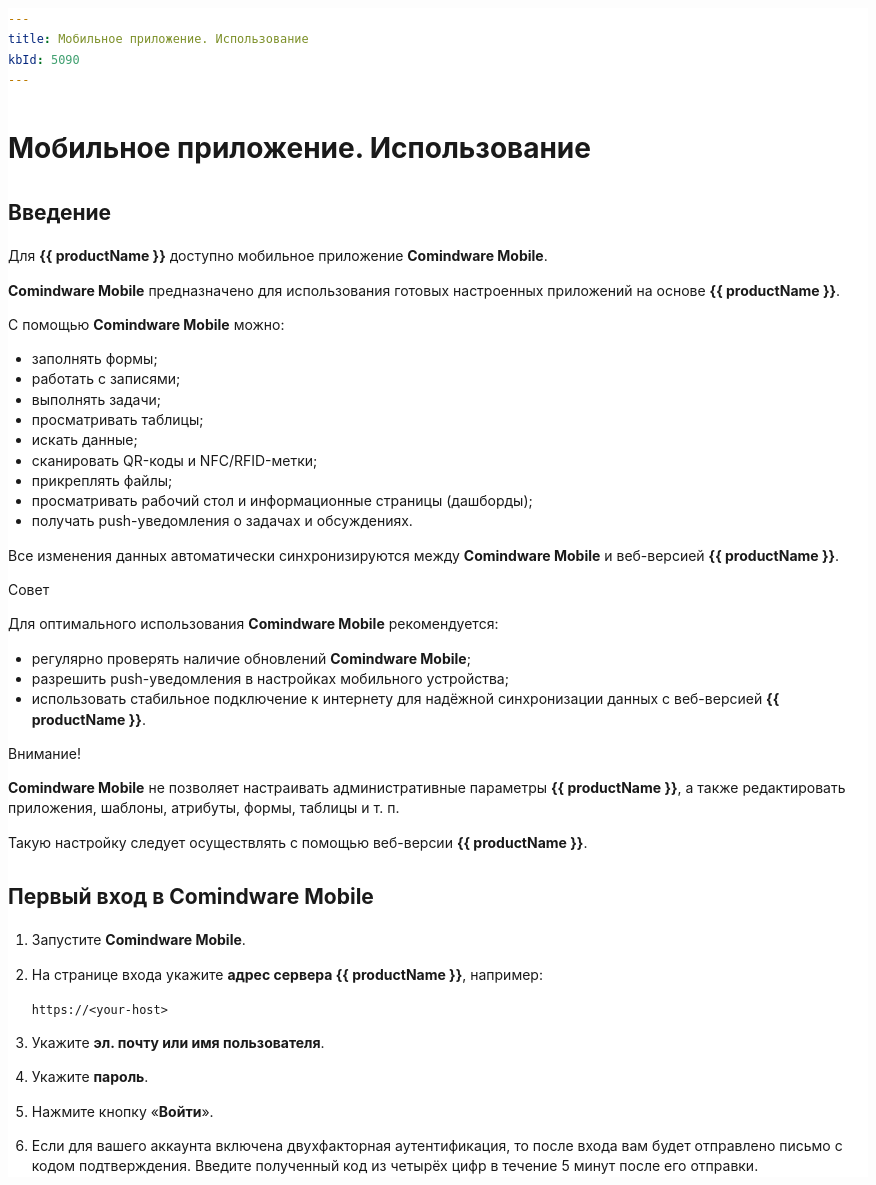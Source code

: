 ```yaml
---
title: Мобильное приложение. Использование
kbId: 5090
---
```


# Мобильное приложение. Использование

## Введение

Для **{{ productName }}** доступно мобильное приложение **Comindware Mobile**.

**Comindware Mobile** предназначено для использования готовых настроенных приложений на основе **{{ productName }}**.

С помощью **Comindware Mobile** можно:

- заполнять формы;
- работать с записями;
- выполнять задачи;
- просматривать таблицы;
- искать данные;
- сканировать QR-коды и NFC/RFID-метки;
- прикреплять файлы;
- просматривать рабочий стол и информационные страницы (дашборды);
- получать push-уведомления о задачах и обсуждениях.

Все изменения данных автоматически синхронизируются между **Comindware Mobile** и веб-версией **{{ productName }}**.

Совет

Для оптимального использования **Comindware Mobile** рекомендуется:

- регулярно проверять наличие обновлений **Comindware Mobile**;
- разрешить push-уведомления в настройках мобильного устройства;
- использовать стабильное подключение к интернету для надёжной синхронизации данных с веб-версией **{{ productName }}**.

Внимание!

**Comindware Mobile** не позволяет настраивать административные параметры **{{ productName }}**, а также редактировать приложения, шаблоны, атрибуты, формы, таблицы и т. п.

Такую настройку следует осуществлять с помощью веб-версии **{{ productName }}**.

## Первый вход в Comindware Mobile

1. Запустите **Comindware Mobile**.
2. На странице входа укажите **адрес сервера {{ productName }}**, например:

   ```
   https://<your-host>

   ```
3. Укажите **эл. почту или имя пользователя**.
4. Укажите **пароль**.
5. Нажмите кнопку «**Войти**».
6. Если для вашего аккаунта включена двухфакторная аутентификация, то после входа вам будет отправлено письмо с кодом подтверждения. Введите полученный код из четырёх цифр в течение 5 минут после его отправки.
